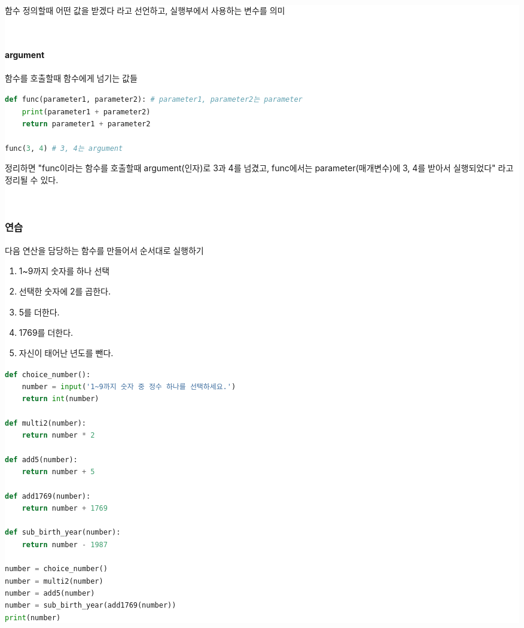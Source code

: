 함수 정의할때 어떤 값을 받겠다 라고 선언하고, 실행부에서 사용하는 변수를 의미

<br>

#### argument

함수를 호출할때 함수에게 넘기는 값들

```python
def func(parameter1, parameter2): # parameter1, parameter2는 parameter
    print(parameter1 + parameter2)
    return parameter1 + parameter2

func(3, 4) # 3, 4는 argument
```


 정리하면 "func이라는 함수를 호출할때 argument(인자)로 3과 4를 넘겼고,
func에서는 parameter(매개변수)에 3, 4를 받아서 실행되었다" 라고 정리될 수 있다.

<br>

### 연습

다음 연산을 담당하는 함수를 만들어서 순서대로 실행하기

1) 1~9까지 숫자를 하나 선택

2) 선택한 숫자에 2를 곱한다.

3) 5를 더한다.

4) 1769를 더한다.

5) 자신이 태어난 년도를 뺀다.

```python
def choice_number():
    number = input('1~9까지 숫자 중 정수 하나를 선택하세요.')
    return int(number)

def multi2(number):
    return number * 2

def add5(number):
    return number + 5

def add1769(number):
    return number + 1769

def sub_birth_year(number):
    return number - 1987

number = choice_number()
number = multi2(number)
number = add5(number)
number = sub_birth_year(add1769(number))
print(number)
```
